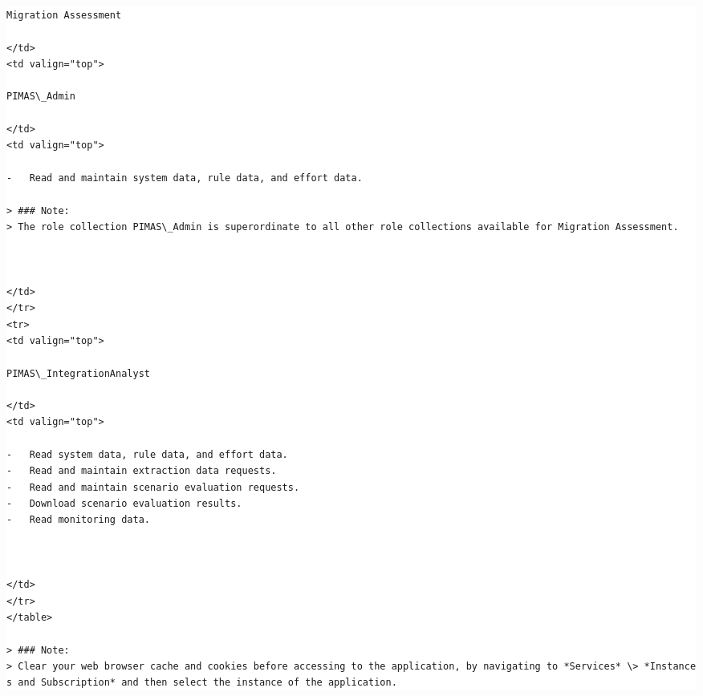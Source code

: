     Migration Assessment
    
    </td>
    <td valign="top">
    
    PIMAS\_Admin
    
    </td>
    <td valign="top">
    
    -   Read and maintain system data, rule data, and effort data.

    > ### Note:  
    > The role collection PIMAS\_Admin is superordinate to all other role collections available for Migration Assessment.


    
    </td>
    </tr>
    <tr>
    <td valign="top">
    
    PIMAS\_IntegrationAnalyst
    
    </td>
    <td valign="top">
    
    -   Read system data, rule data, and effort data.
    -   Read and maintain extraction data requests.
    -   Read and maintain scenario evaluation requests.
    -   Download scenario evaluation results.
    -   Read monitoring data.


    
    </td>
    </tr>
    </table>
    
    > ### Note:  
    > Clear your web browser cache and cookies before accessing to the application, by navigating to *Services* \> *Instances and Subscription* and then select the instance of the application.


